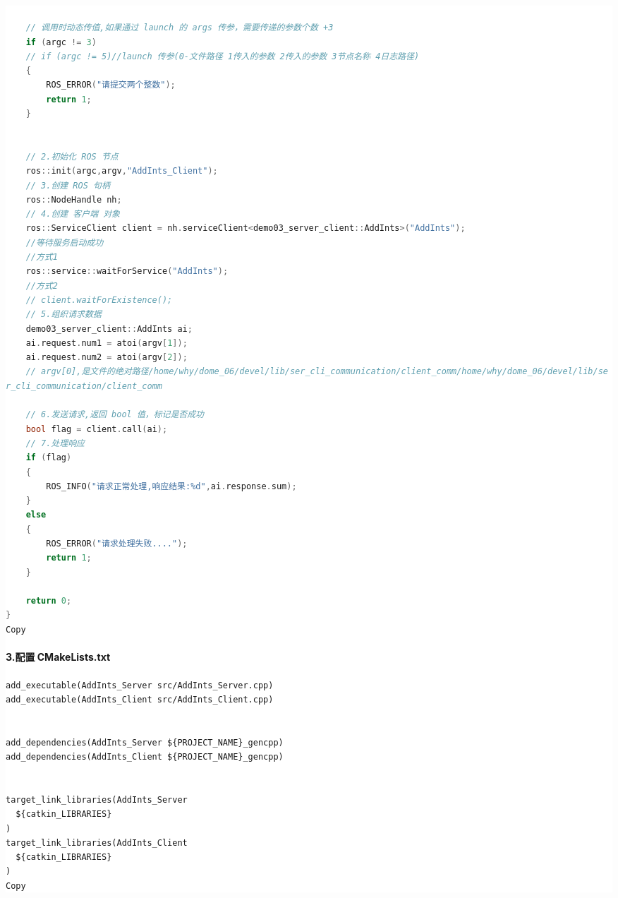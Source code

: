 ```cpp

    // 调用时动态传值,如果通过 launch 的 args 传参，需要传递的参数个数 +3
    if (argc != 3)
    // if (argc != 5)//launch 传参(0-文件路径 1传入的参数 2传入的参数 3节点名称 4日志路径)
    {
        ROS_ERROR("请提交两个整数");
        return 1;
    }


    // 2.初始化 ROS 节点
    ros::init(argc,argv,"AddInts_Client");
    // 3.创建 ROS 句柄
    ros::NodeHandle nh;
    // 4.创建 客户端 对象
    ros::ServiceClient client = nh.serviceClient<demo03_server_client::AddInts>("AddInts");
    //等待服务启动成功
    //方式1
    ros::service::waitForService("AddInts");
    //方式2
    // client.waitForExistence();
    // 5.组织请求数据
    demo03_server_client::AddInts ai;
    ai.request.num1 = atoi(argv[1]);
    ai.request.num2 = atoi(argv[2]);
    // argv[0],是文件的绝对路径/home/why/dome_06/devel/lib/ser_cli_communication/client_comm/home/why/dome_06/devel/lib/ser_cli_communication/client_comm

    // 6.发送请求,返回 bool 值，标记是否成功
    bool flag = client.call(ai);
    // 7.处理响应
    if (flag)
    {
        ROS_INFO("请求正常处理,响应结果:%d",ai.response.sum);
    }
    else
    {
        ROS_ERROR("请求处理失败....");
        return 1;
    }

    return 0;
}
Copy
```

#### 3.配置 CMakeLists.txt

```
add_executable(AddInts_Server src/AddInts_Server.cpp)
add_executable(AddInts_Client src/AddInts_Client.cpp)


add_dependencies(AddInts_Server ${PROJECT_NAME}_gencpp)
add_dependencies(AddInts_Client ${PROJECT_NAME}_gencpp)


target_link_libraries(AddInts_Server
  ${catkin_LIBRARIES}
)
target_link_libraries(AddInts_Client
  ${catkin_LIBRARIES}
)
Copy
```